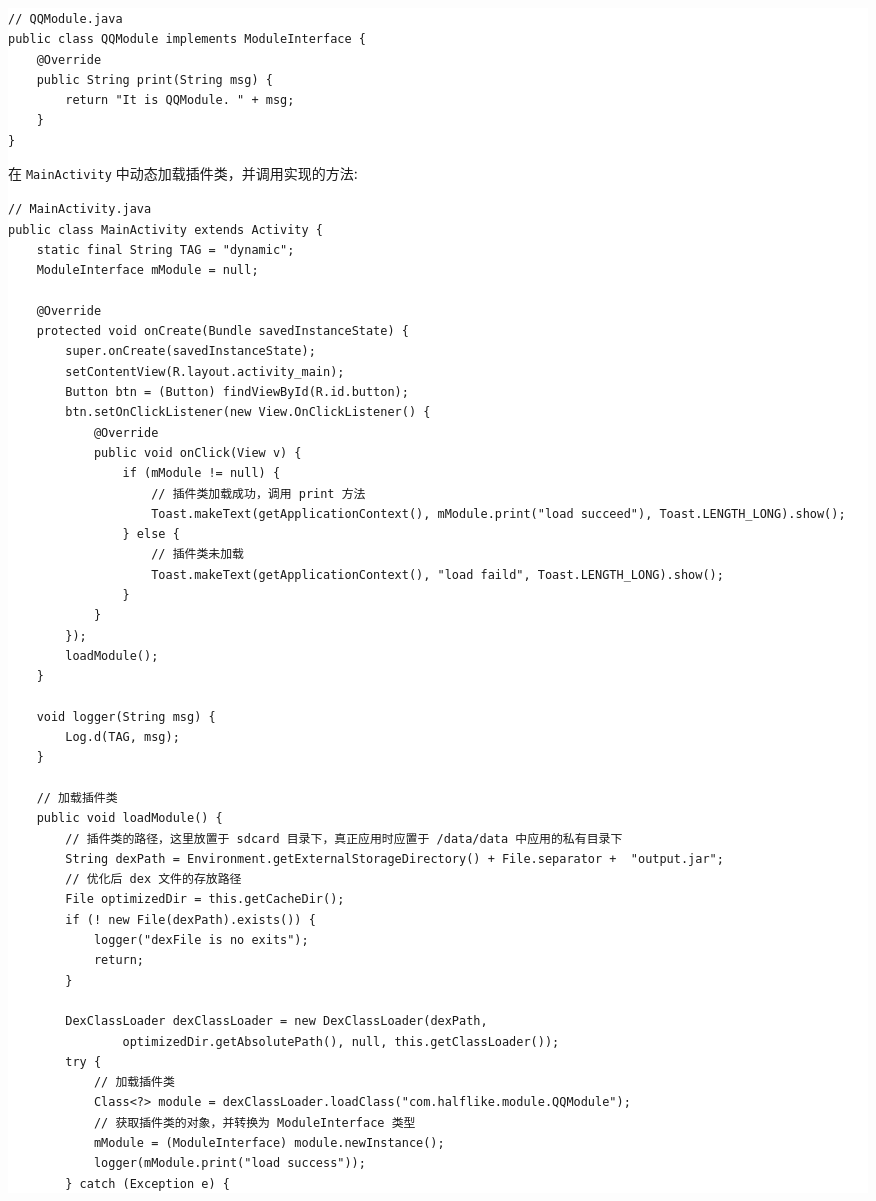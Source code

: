 ```
// QQModule.java
public class QQModule implements ModuleInterface {
    @Override
    public String print(String msg) {
        return "It is QQModule. " + msg;
    }
}
```

在 `MainActivity` 中动态加载插件类，并调用实现的方法:

```
// MainActivity.java
public class MainActivity extends Activity {
    static final String TAG = "dynamic";
    ModuleInterface mModule = null;

    @Override
    protected void onCreate(Bundle savedInstanceState) {
        super.onCreate(savedInstanceState);
        setContentView(R.layout.activity_main);
        Button btn = (Button) findViewById(R.id.button);
        btn.setOnClickListener(new View.OnClickListener() {
            @Override
            public void onClick(View v) {
                if (mModule != null) {
                    // 插件类加载成功，调用 print 方法
                    Toast.makeText(getApplicationContext(), mModule.print("load succeed"), Toast.LENGTH_LONG).show();
                } else {
                    // 插件类未加载
                    Toast.makeText(getApplicationContext(), "load faild", Toast.LENGTH_LONG).show();
                }
            }
        });
        loadModule();
    }

    void logger(String msg) {
        Log.d(TAG, msg);
    }

    // 加载插件类
    public void loadModule() {
        // 插件类的路径，这里放置于 sdcard 目录下，真正应用时应置于 /data/data 中应用的私有目录下
        String dexPath = Environment.getExternalStorageDirectory() + File.separator +  "output.jar";
        // 优化后 dex 文件的存放路径
        File optimizedDir = this.getCacheDir();
        if (! new File(dexPath).exists()) {
            logger("dexFile is no exits");
            return;
        }

        DexClassLoader dexClassLoader = new DexClassLoader(dexPath,
                optimizedDir.getAbsolutePath(), null, this.getClassLoader());
        try {
            // 加载插件类
            Class<?> module = dexClassLoader.loadClass("com.halflike.module.QQModule");
            // 获取插件类的对象，并转换为 ModuleInterface 类型
            mModule = (ModuleInterface) module.newInstance();
            logger(mModule.print("load success"));
        } catch (Exception e) {
```